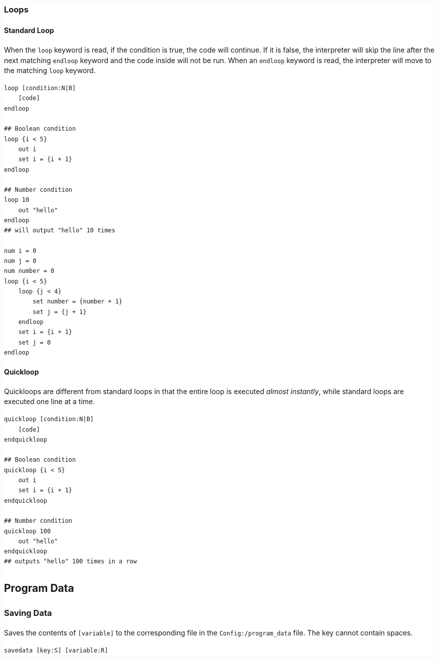 ### Loops
#### Standard Loop
When the `loop` keyword is read, if the condition is true, the code will continue. If it is false, the interpreter will skip the line after the next matching `endloop` keyword and the code inside will not be run. When an `endloop` keyword is read, the interpreter will move to the matching `loop` keyword.
```
loop [condition:N|B]
    [code]
endloop

## Boolean condition
loop {i < 5}
    out i
    set i = {i + 1}
endloop

## Number condition
loop 10
    out "hello"
endloop
## will output "hello" 10 times

num i = 0
num j = 0
num number = 0
loop {i < 5}
    loop {j < 4}
        set number = {number + 1}
        set j = {j + 1}
    endloop
    set i = {i + 1}
    set j = 0
endloop
```

#### Quickloop
Quickloops are different from standard loops in that the entire loop is executed *almost instantly*, while standard loops are executed one line at a time.
```
quickloop [condition:N|B]
    [code]
endquickloop

## Boolean condition
quickloop {i < 5}
    out i
    set i = {i + 1}
endquickloop

## Number condition
quickloop 100
    out "hello"
endquickloop
## outputs "hello" 100 times in a row
```
## Program Data
### Saving Data
Saves the contents of `[variable]` to the corresponding file in the `Config:/program_data` file. The key cannot contain spaces.
```
savedata [key:S] [variable:R]
```